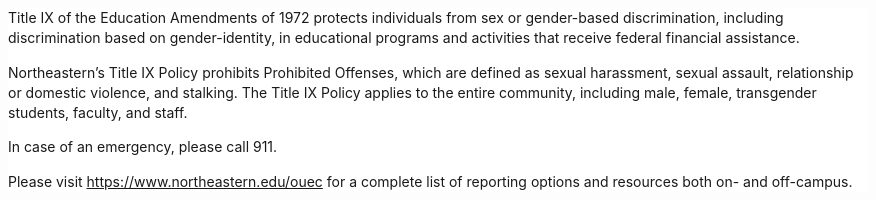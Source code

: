 Title IX of the Education Amendments of 1972 protects individuals from sex or gender-based discrimination, including discrimination based on gender-identity, in educational programs and activities that receive federal financial assistance.

Northeastern’s Title IX Policy prohibits Prohibited Offenses, which are defined as sexual harassment, sexual assault, relationship or domestic violence, and stalking. The Title IX Policy applies to the entire community, including male, female, transgender students, faculty, and staff.

In case of an emergency, please call 911.

Please visit https://www.northeastern.edu/ouec for a complete list of reporting options and resources both on- and off-campus.



